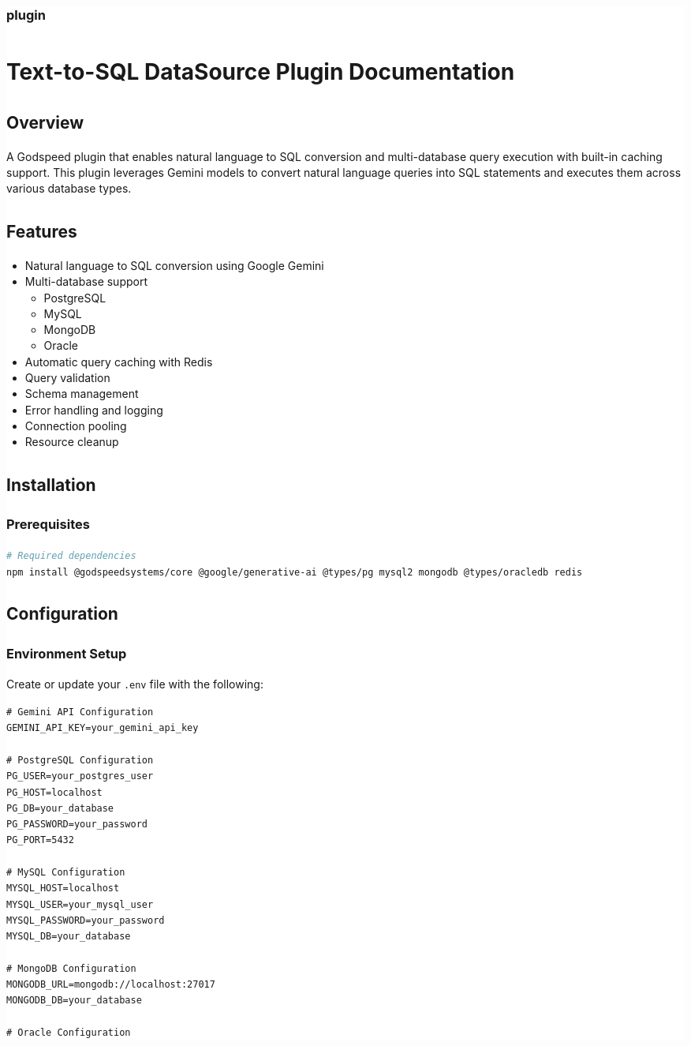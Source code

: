### plugin

# Text-to-SQL DataSource Plugin Documentation

## Overview

A Godspeed plugin that enables natural language to SQL conversion and multi-database query execution with built-in caching support. This plugin leverages Gemini models to convert natural language queries into SQL statements and executes them across various database types.

## Features

- Natural language to SQL conversion using Google Gemini
- Multi-database support
  - PostgreSQL
  - MySQL
  - MongoDB
  - Oracle
- Automatic query caching with Redis
- Query validation
- Schema management
- Error handling and logging
- Connection pooling
- Resource cleanup

## Installation

### Prerequisites

```bash
# Required dependencies
npm install @godspeedsystems/core @google/generative-ai @types/pg mysql2 mongodb @types/oracledb redis
```
## Configuration

### Environment Setup
Create or update your `.env` file with the following:

```env
# Gemini API Configuration
GEMINI_API_KEY=your_gemini_api_key

# PostgreSQL Configuration
PG_USER=your_postgres_user
PG_HOST=localhost
PG_DB=your_database
PG_PASSWORD=your_password
PG_PORT=5432

# MySQL Configuration
MYSQL_HOST=localhost
MYSQL_USER=your_mysql_user
MYSQL_PASSWORD=your_password
MYSQL_DB=your_database

# MongoDB Configuration
MONGODB_URL=mongodb://localhost:27017
MONGODB_DB=your_database

# Oracle Configuration
```